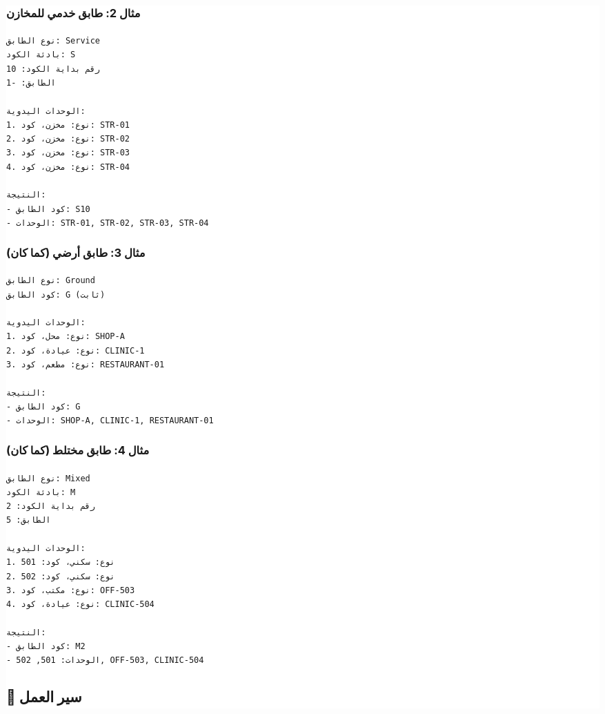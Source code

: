### مثال 2: طابق خدمي للمخازن
```
نوع الطابق: Service
بادئة الكود: S
رقم بداية الكود: 10
الطابق: -1

الوحدات اليدوية:
1. نوع: مخزن، كود: STR-01
2. نوع: مخزن، كود: STR-02
3. نوع: مخزن، كود: STR-03
4. نوع: مخزن، كود: STR-04

النتيجة:
- كود الطابق: S10
- الوحدات: STR-01, STR-02, STR-03, STR-04
```

### مثال 3: طابق أرضي (كما كان)
```
نوع الطابق: Ground
كود الطابق: G (ثابت)

الوحدات اليدوية:
1. نوع: محل، كود: SHOP-A
2. نوع: عيادة، كود: CLINIC-1
3. نوع: مطعم، كود: RESTAURANT-01

النتيجة:
- كود الطابق: G
- الوحدات: SHOP-A, CLINIC-1, RESTAURANT-01
```

### مثال 4: طابق مختلط (كما كان)
```
نوع الطابق: Mixed
بادئة الكود: M
رقم بداية الكود: 2
الطابق: 5

الوحدات اليدوية:
1. نوع: سكني، كود: 501
2. نوع: سكني، كود: 502
3. نوع: مكتب، كود: OFF-503
4. نوع: عيادة، كود: CLINIC-504

النتيجة:
- كود الطابق: M2
- الوحدات: 501, 502, OFF-503, CLINIC-504
```

## 🔄 سير العمل
